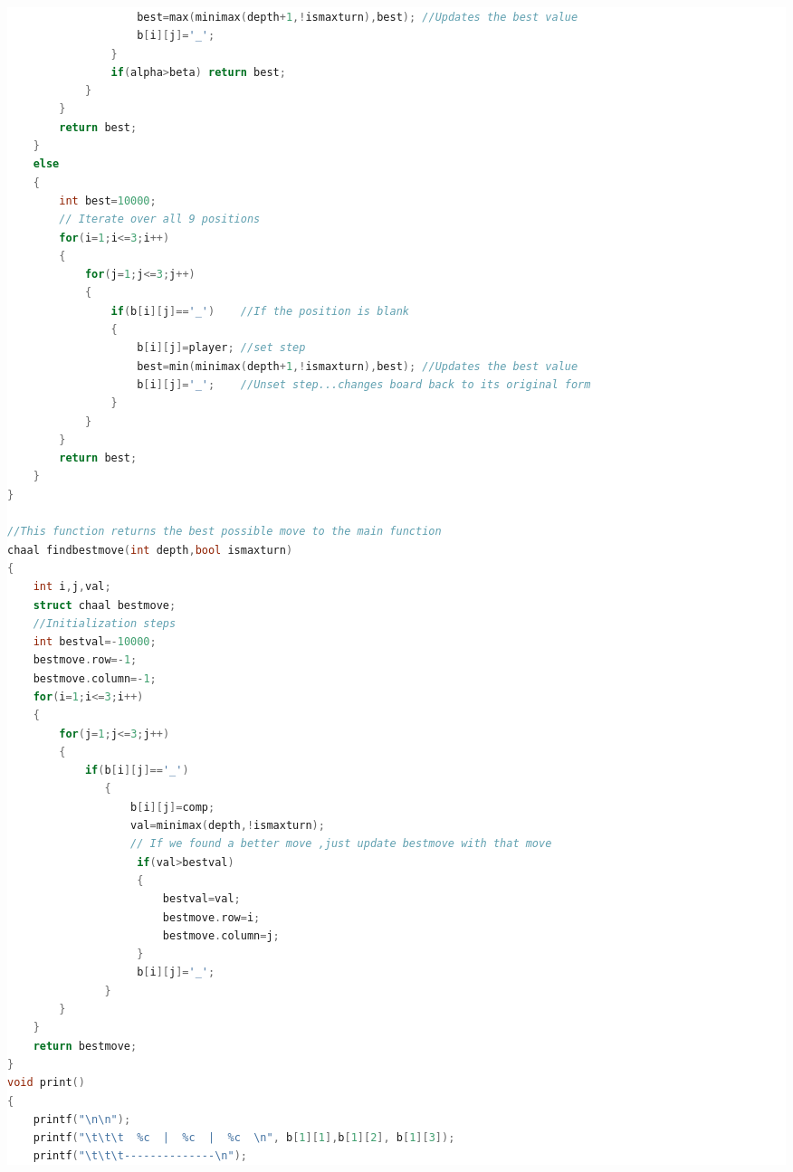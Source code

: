 ```cpp  
                    best=max(minimax(depth+1,!ismaxturn),best); //Updates the best value
                    b[i][j]='_';
                }
                if(alpha>beta) return best;
            }
        }
        return best;
    }
    else
    {
        int best=10000;
        // Iterate over all 9 positions
        for(i=1;i<=3;i++)
        {
            for(j=1;j<=3;j++)
            {
                if(b[i][j]=='_')    //If the position is blank
                {
                    b[i][j]=player; //set step
                    best=min(minimax(depth+1,!ismaxturn),best); //Updates the best value
                    b[i][j]='_';    //Unset step...changes board back to its original form
                }
            }
        }
        return best;
    }
}

//This function returns the best possible move to the main function
chaal findbestmove(int depth,bool ismaxturn)
{
    int i,j,val;
    struct chaal bestmove;
    //Initialization steps
    int bestval=-10000;
    bestmove.row=-1;
    bestmove.column=-1;
    for(i=1;i<=3;i++)
    {
        for(j=1;j<=3;j++)
        {
            if(b[i][j]=='_')
               {
                   b[i][j]=comp;
                   val=minimax(depth,!ismaxturn);
                   // If we found a better move ,just update bestmove with that move
                    if(val>bestval)
                    {
                        bestval=val;
                        bestmove.row=i;
                        bestmove.column=j;
                    }
                    b[i][j]='_';
               }
        }
    }
    return bestmove;
}
void print()
{
    printf("\n\n");
    printf("\t\t\t  %c  |  %c  |  %c  \n", b[1][1],b[1][2], b[1][3]);
    printf("\t\t\t--------------\n");
```